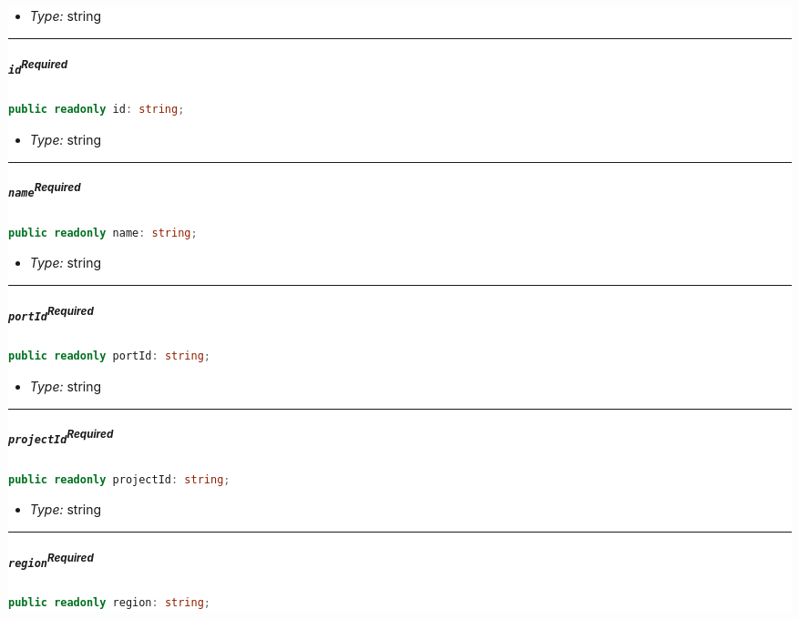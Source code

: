 - *Type:* string

---

##### `id`<sup>Required</sup> <a name="id" id="@ithings/cdktf-provider-openstack.dataOpenstackNetworkingTrunkV2.DataOpenstackNetworkingTrunkV2.property.id"></a>

```typescript
public readonly id: string;
```

- *Type:* string

---

##### `name`<sup>Required</sup> <a name="name" id="@ithings/cdktf-provider-openstack.dataOpenstackNetworkingTrunkV2.DataOpenstackNetworkingTrunkV2.property.name"></a>

```typescript
public readonly name: string;
```

- *Type:* string

---

##### `portId`<sup>Required</sup> <a name="portId" id="@ithings/cdktf-provider-openstack.dataOpenstackNetworkingTrunkV2.DataOpenstackNetworkingTrunkV2.property.portId"></a>

```typescript
public readonly portId: string;
```

- *Type:* string

---

##### `projectId`<sup>Required</sup> <a name="projectId" id="@ithings/cdktf-provider-openstack.dataOpenstackNetworkingTrunkV2.DataOpenstackNetworkingTrunkV2.property.projectId"></a>

```typescript
public readonly projectId: string;
```

- *Type:* string

---

##### `region`<sup>Required</sup> <a name="region" id="@ithings/cdktf-provider-openstack.dataOpenstackNetworkingTrunkV2.DataOpenstackNetworkingTrunkV2.property.region"></a>

```typescript
public readonly region: string;
```
